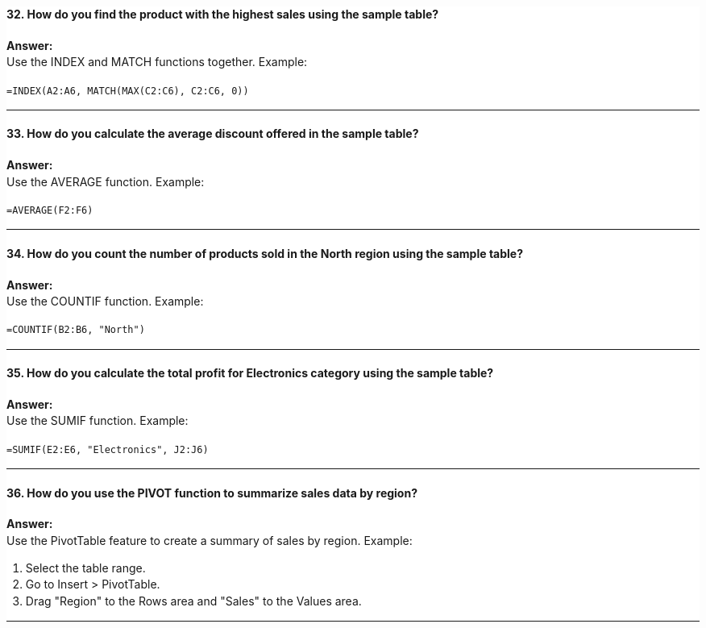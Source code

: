 
#### 32. How do you find the product with the highest sales using the sample table?
**Answer:**  
Use the INDEX and MATCH functions together.
Example:
```
=INDEX(A2:A6, MATCH(MAX(C2:C6), C2:C6, 0))
```

---

#### 33. How do you calculate the average discount offered in the sample table?
**Answer:**  
Use the AVERAGE function.
Example:
```
=AVERAGE(F2:F6)
```

---

#### 34. How do you count the number of products sold in the North region using the sample table?
**Answer:**  
Use the COUNTIF function.
Example:
```
=COUNTIF(B2:B6, "North")
```

---

#### 35. How do you calculate the total profit for Electronics category using the sample table?
**Answer:**  
Use the SUMIF function.
Example:
```
=SUMIF(E2:E6, "Electronics", J2:J6)
```

---

#### 36. How do you use the PIVOT function to summarize sales data by region?
**Answer:**  
Use the PivotTable feature to create a summary of sales by region.
Example:
1. Select the table range.
2. Go to Insert > PivotTable.
3. Drag "Region" to the Rows area and "Sales" to the Values area.

---